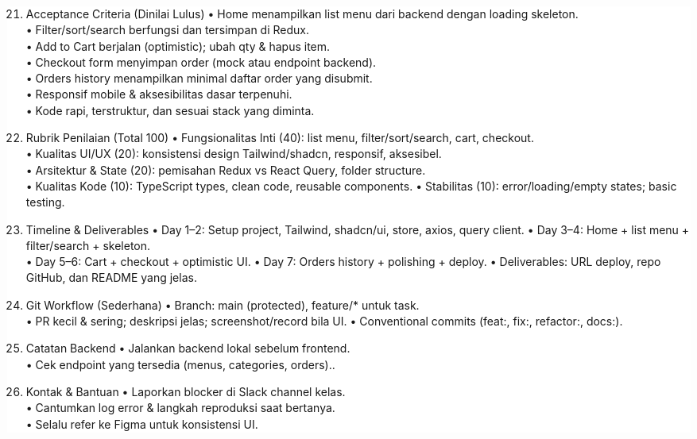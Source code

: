 21) Acceptance Criteria (Dinilai Lulus) 
•  Home	menampilkan	list	menu	dari	backend	dengan	loading	skeleton.	
•  Filter/sort/search	berfungsi	dan	tersimpan	di	Redux.	
•  Add	to	Cart	berjalan	(optimistic);	ubah	qty	&	hapus	item.	
•  Checkout	form	menyimpan	order	(mock	atau	endpoint	backend).	
•  Orders	history	menampilkan	minimal	daftar	order	yang	disubmit.	
• Responsif	mobile	&	aksesibilitas	dasar	terpenuhi.	
• Kode	rapi,	terstruktur,	dan	sesuai	stack	yang	diminta.
    
22) Rubrik Penilaian (Total 100) 
• Fungsionalitas	Inti	(40):	list	menu,	filter/sort/search,	cart,	checkout.	
• Kualitas	UI/UX	(20):	konsistensi	design	Tailwind/shadcn,	responsif,	aksesibel.	
• Arsitektur	&	State	(20):	pemisahan	Redux	vs	React	Query,	folder	structure.	
• Kualitas	Kode	(10):	TypeScript	types,	clean	code,	reusable	components.	
• Stabilitas	(10):	error/loading/empty	states;	basic	testing.

23) Timeline & Deliverables 
• Day	1–2:	Setup	project,	Tailwind,	shadcn/ui,	store,	axios,	query	client.	
• Day	3–4:	Home	+	list	menu	+	filter/search	+	skeleton.	
• Day	5–6:	Cart	+	checkout	+	optimistic	UI.	
• Day	7:	Orders	history	+	polishing	+	deploy.	
• Deliverables:	URL	deploy,	repo	GitHub,	dan	README	yang	jelas.
    
24) Git Workflow (Sederhana) 
• Branch:	main	(protected),	feature/*	untuk	task.	
• PR	kecil	&	sering;	deskripsi	jelas;	screenshot/record	bila	UI.	
• Conventional	commits	(feat:,	fix:,	refactor:,	docs:).

25) Catatan Backend 
• Jalankan	backend	lokal	sebelum	frontend.	
• Cek	endpoint	yang	tersedia	(menus,	categories,	orders)..

26) Kontak & Bantuan 
• Laporkan	blocker	di	Slack	channel	kelas.	
• Cantumkan	log	error	&	langkah	reproduksi	saat	bertanya.	
• Selalu	refer	ke	Figma	untuk	konsistensi	UI.
